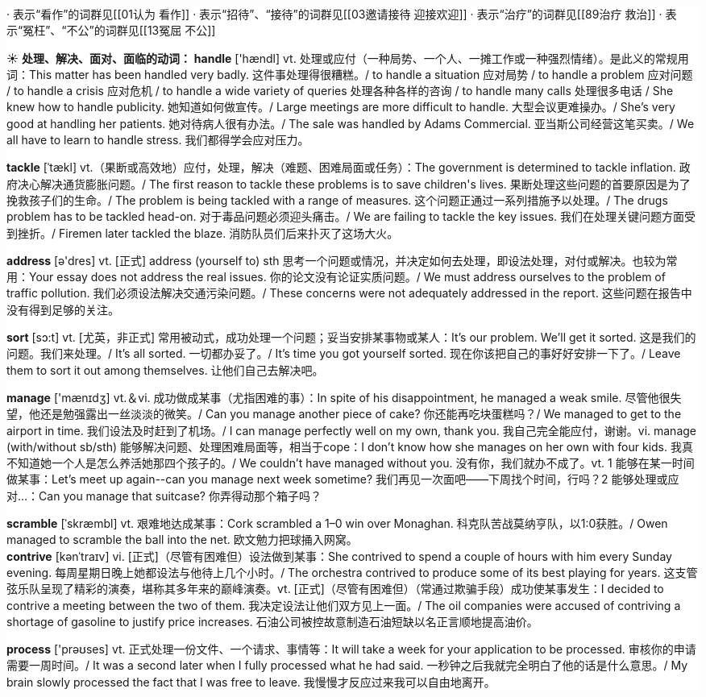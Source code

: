 · 表示“看作”的词群见[[01认为 看作]]
· 表示“招待”、“接待”的词群见[[03邀请接待 迎接欢迎]]
· 表示“治疗”的词群见[[89治疗 救治]]
· 表示“冤枉”、“不公”的词群见[[13冤屈 不公]]

☀ <span class="category">**处理、解决、面对、面临的动词：**</span>
<span class="vocabulary">**handle**</span> ['hændl] 
<span class="definition">vt. 处理或应付（一种局势、一个人、一摊工作或一种强烈情绪）。是此义的常规用词：</span>This matter has been handled very badly. 这件事处理得很糟糕。/ to handle a situation 应对局势 / to handle a problem 应对问题 / to handle a crisis 应对危机 / to handle a wide variety of queries 处理各种各样的咨询 / to handle many calls 处理很多电话 / She knew how to handle publicity. 她知道如何做宣传。/ Large meetings are more difficult to handle. 大型会议更难操办。/ She’s very good at handling her patients. 她对待病人很有办法。/ The sale was handled by Adams Commercial. 亚当斯公司经营这笔买卖。/ We all have to learn to handle stress. 我们都得学会应对压力。
           
<span class="vocabulary">**tackle**</span> [ˈtækl]
<span class="definition">vt.（果断或高效地）应付，处理，解决（难题、困难局面或任务）：</span>The government is determined to tackle inflation. 政府决心解决通货膨胀问题。/ The first reason to tackle these problems is to save children's lives. 果断处理这些问题的首要原因是为了挽救孩子们的生命。/ The problem is being tackled with a range of measures. 这个问题正通过一系列措施予以处理。/ The drugs problem has to be tackled head-on. 对于毒品问题必须迎头痛击。/ We are failing to tackle the key issues. 我们在处理关键问题方面受到挫折。/ Firemen later tackled the blaze. 消防队员们后来扑灭了这场大火。

<span class="vocabulary">**address**</span> [ə'dres] 
<span class="definition">vt. [正式] address (yourself to) sth 思考一个问题或情况，并决定如何去处理，即设法处理，对付或解决。也较为常用：</span>Your essay does not address the real issues. 你的论文没有论证实质问题。/ We must address ourselves to the problem of traffic pollution. 我们必须设法解决交通污染问题。/ These concerns were not adequately addressed in the report. 这些问题在报告中没有得到足够的关注。

<span class="vocabulary">**sort**</span> [sɔ:t] 
<span class="definition">vt. [尤英，非正式] 常用被动式，成功处理一个问题；妥当安排某事物或某人：</span>It’s our problem. We’ll get it sorted. 这是我们的问题。我们来处理。/ It’s all sorted. 一切都办妥了。/ It’s time you got yourself sorted. 现在你该把自己的事好好安排一下了。/ Leave them to sort it out among themselves. 让他们自己去解决吧。

<span class="vocabulary">**manage**</span> ['mænɪdӡ] 
<span class="definition">vt.＆vi. 成功做成某事（尤指困难的事）：</span>In spite of his disappointment, he managed a weak smile. 尽管他很失望，他还是勉强露出一丝淡淡的微笑。/ Can you manage another piece of cake? 你还能再吃块蛋糕吗？/ We managed to get to the airport in time. 我们设法及时赶到了机场。/ I can manage perfectly well on my own, thank you. 我自己完全能应付，谢谢。<span class="definition">vi. manage (with/without sb/sth) 能够解决问题、处理困难局面等，相当于cope：</span>I don’t know how she manages on her own with four kids. 我真不知道她一个人是怎么养活她那四个孩子的。/ We couldn’t have managed without you. 没有你，我们就办不成了。<span class="definition">vt. 1 能够在某一时间做某事：</span>Let’s meet up again--can you manage next week sometime? 我们再见一次面吧——下周找个时间，行吗？<span class="definition">2 能够处理或应对…：</span>Can you manage that suitcase? 你弄得动那个箱子吗？
            
<span class="vocabulary">**scramble**</span> [ˈskræmbl]
<span class="definition">vt. 艰难地达成某事：</span>Cork scrambled a 1–0 win over Monaghan. 科克队苦战莫纳亨队，以1:0获胜。/ Owen managed to scramble the ball into the net. 欧文勉力把球捅入网窝。          
<span class="vocabulary">**contrive**</span> [kənˈtraɪv]
<span class="definition">vi. [正式]（尽管有困难但）设法做到某事：</span>She contrived to spend a couple of hours with him every Sunday evening. 每周星期日晚上她都设法与他待上几个小时。/ The orchestra contrived to produce some of its best playing for years. 这支管弦乐队呈现了精彩的演奏，堪称其多年来的巅峰演奏。<span class="definition">vt. [正式]（尽管有困难但）（常通过欺骗手段）成功使某事发生：</span>I decided to contrive a meeting between the two of them. 我决定设法让他们双方见上一面。/ The oil companies were accused of contriving a shortage of gasoline to justify price increases. 石油公司被控故意制造石油短缺以名正言顺地提高油价。

<span class="vocabulary">**process**</span> ['prəʊses] 
<span class="definition">vt. 正式处理一份文件、一个请求、事情等：</span>It will take a week for your application to be processed. 审核你的申请需要一周时间。/ It was a second later when I fully processed what he had said. 一秒钟之后我就完全明白了他的话是什么意思。/ My brain slowly processed the fact that I was free to leave. 我慢慢才反应过来我可以自由地离开。
                      